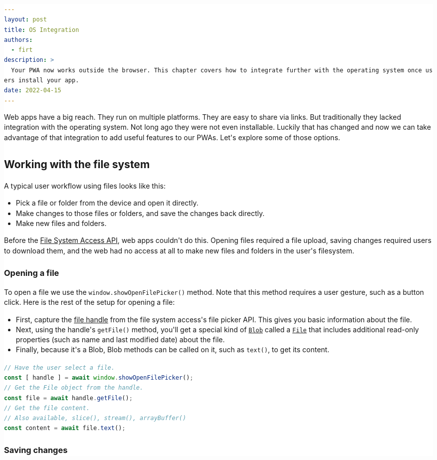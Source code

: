 ```yaml
---
layout: post
title: OS Integration
authors:
  - firt
description: >
  Your PWA now works outside the browser. This chapter covers how to integrate further with the operating system once users install your app.
date: 2022-04-15
---
```


Web apps have a big reach. They run on multiple platforms. They are easy to share via links. But traditionally they lacked integration with the operating system. Not long ago they were not even installable. Luckily that has changed and now we can take advantage of that integration to add useful features to our PWAs. Let's explore some of those options.

## Working with the file system

A typical user workflow using files looks like this:
* Pick a file or folder from the device and open it directly.
* Make changes to those files or folders, and save the changes back directly.
* Make new files and folders.

Before the [File System Access API](/file-system-access/), web apps couldn't do this. Opening files required a file upload, saving changes required users to download them, and the web had no access at all to make new files and folders in the user's filesystem.

### Opening a file

To open a file we use the `window.showOpenFilePicker()` method. Note that this method requires a user gesture, such as a button click. Here is the rest of the setup for opening a file:
* First, capture the [file handle](https://developer.mozilla.org/docs/Web/API/FileSystemHandle) from the file system access's file picker API. This gives you basic information about the file.
* Next, using the handle's `getFile()` method, you'll get a special kind of [`Blob`](https://developer.mozilla.org/docs/Web/API/Blob) called a [`File`](https://developer.mozilla.org/docs/Web/API/File) that includes additional read-only properties (such as name and last modified date) about the file.
* Finally, because it's a Blob, Blob methods can be called on it, such as `text()`, to get its content.

```js
// Have the user select a file.
const [ handle ] = await window.showOpenFilePicker();
// Get the File object from the handle.
const file = await handle.getFile();
// Get the file content.
// Also available, slice(), stream(), arrayBuffer()
const content = await file.text();
```

### Saving changes
